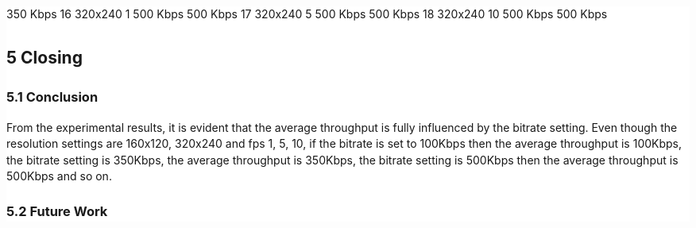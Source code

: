 <td>350 Kbps</td>

</tr>

<tr>

<td>16</td>

<td>320x240</td>

<td>1</td>

<td>500 Kbps</td>

<td>500 Kbps</td>

</tr>

<tr>

<td>17</td>

<td>320x240</td>

<td>5</td>

<td>500 Kbps</td>

<td>500 Kbps</td>

</tr>

<tr>

<td>18</td>

<td>320x240</td>

<td>10</td>

<td>500 Kbps</td>

<td>500 Kbps</td>

</tr>

</tbody>

</table>

## 5 Closing

### 5.1 Conclusion

From the experimental results, it is evident that the average throughput is fully influenced by the bitrate setting. Even though the resolution settings are 160x120, 320x240 and fps 1, 5, 10, if the bitrate is set to 100Kbps then the average throughput is 100Kbps, the bitrate setting is 350Kbps, the average throughput is 350Kbps, the bitrate setting is 500Kbps then the average throughput is 500Kbps and so on.

### 5.2 Future Work
